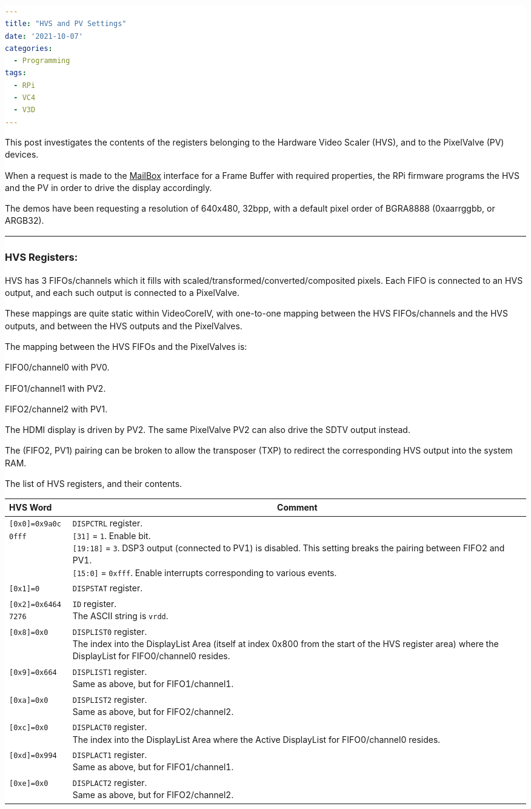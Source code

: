 ```yaml
---
title: "HVS and PV Settings"
date: '2021-10-07'
categories:
  - Programming
tags:
  - RPi
  - VC4
  - V3D
---
```


This post investigates the contents of the registers belonging to the
Hardware Video Scaler (HVS), and to the PixelValve (PV) devices.

When a request is made to the
[MailBox](https://github.com/raspberrypi/firmware/wiki/Mailbox-property-interface#allocate-buffer)
interface for a Frame Buffer with required properties, the RPi firmware
programs the HVS and the PV in order to drive the display accordingly.

The demos have been requesting a resolution of 640x480, 32bpp, with a default
pixel order of BGRA8888 (0xaarrggbb, or ARGB32).

---
### **HVS Registers:**

HVS has 3 FIFOs/channels which it fills with
scaled/transformed/converted/composited pixels. Each FIFO is connected to an
HVS output, and each such output is connected to a PixelValve.

These mappings are quite static within VideoCoreIV, with one-to-one mapping
between the HVS FIFOs/channels and the HVS outputs, and between the HVS outputs
and the PixelValves.

The mapping between the HVS FIFOs and the PixelValves is:

FIFO0/channel0 with PV0.

FIFO1/channel1 with PV2.

FIFO2/channel2 with PV1.

The HDMI display is driven by PV2. The same PixelValve PV2 can also drive the
SDTV output instead.

The (FIFO2, PV1) pairing can be broken to allow the transposer (TXP) to
redirect the corresponding HVS output into the system RAM.

The list of HVS registers, and their contents.

|HVS Word|Comment|
|:-----|-------|
|`[0x0]=0x9a0c0fff`| `DISPCTRL` register.<br/>`[31]` = `1`. Enable bit.<br/>`[19:18]` = `3`. DSP3 output (connected to PV1) is disabled. This setting breaks the pairing between FIFO2 and PV1.<br/> `[15:0]` = `0xfff`. Enable interrupts corresponding to various events.
|`[0x1]=0`| `DISPSTAT` register.
|`[0x2]=0x64647276`| `ID` register.<br/>The ASCII string is `vrdd`.
|`[0x8]=0x0`| `DISPLIST0` register.<br/>The index into the DisplayList Area (itself at index 0x800 from the start of the HVS register area) where the DisplayList for FIFO0/channel0 resides.
|`[0x9]=0x664`| `DISPLIST1` register.<br/>Same as above, but for FIFO1/channel1.
|`[0xa]=0x0`| `DISPLIST2` register.<br/>Same as above, but for FIFO2/channel2.
|`[0xc]=0x0`| `DISPLACT0` register.<br/>The index into the DisplayList Area where the Active DisplayList for FIFO0/channel0 resides.
|`[0xd]=0x994`| `DISPLACT1` register.<br/>Same as above, but for FIFO1/channel1.
|`[0xe]=0x0`| `DISPLACT2` register.<br/>Same as above, but for FIFO2/channel2.
